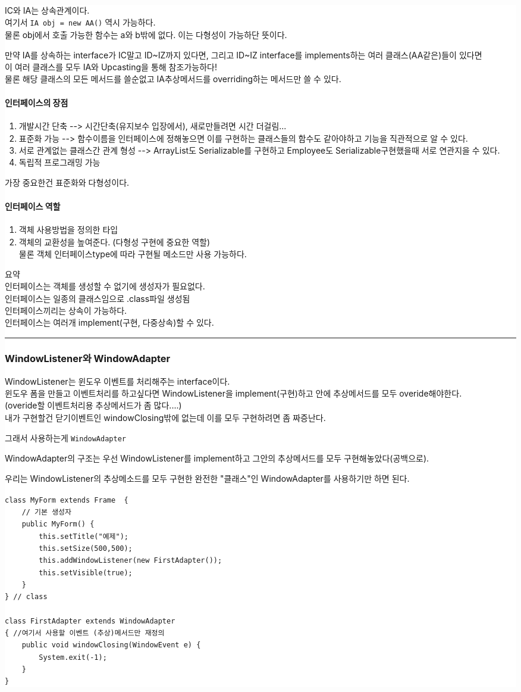 IC와 IA는 상속관계이다.  
여기서 `IA obj = new AA()` 역시 가능하다.  
물론 obj에서 호출 가능한 함수는 a와 b밖에 없다. 이는 다형성이 가능하단 뜻이다.  

만약 IA를 상속하는 interface가 IC말고 ID~IZ까지 있다면, 그리고 ID~IZ interface를 implements하는 여러 클래스(AA같은)들이 있다면  
이 여러 클래스를 모두 IA와 Upcasting을 통해 참조가능하다!  
물론 해당 클래스의 모든 메서드를 쓸순없고 IA추상메서드를 overriding하는 메서드만 쓸 수 있다.  

#### 인터페이스의 장점
1. 개발시간 단축 --> 시간단축(유지보수 입장에서), 새로만들려면 시간 더걸림...  
2. 표준화 가능 --> 함수이름을 인터페이스에 정해놓으면 이를 구현하는 클래스들의 함수도 같아야하고 기능을 직관적으로 알 수 있다.  
3. 서로 관계없는 클래스간 관계 형성 --> ArrayList도 Serializable를 구현하고 Employee도 Serializable구현했을때 서로 연관지을 수 있다.  
4. 독립적 프로그래밍 가능  

가장 중요한건 표준화와 다형성이다.

#### 인터페이스 역할
1. 객체 사용방법을 정의한 타입  
2. 객체의 교환성을 높여준다. (다형성 구현에 중요한 역할)  
물론 객체 인터페이스type에 따라 구현될 메소드만 사용 가능하다.


요약  
인터페이스는 객체를 생성할 수 없기에 생성자가 필요없다.  
인터페이스는 일종의 클래스임으로 .class파일 생성됨  
인터페이스끼리는 상속이 가능하다.  
인터페이스는 여러개 implement(구현, 다중상속)할 수 있다.  



---------------

### WindowListener와 WindowAdapter

WindowListener는 윈도우 이벤트를 처리해주는 interface이다.  
윈도우 폼을 만들고 이벤트처리를 하고싶다면 WindowListener을 implement(구현)하고 안에 추상메서드를 모두 overide해야한다.  
(overide할 이벤트처리용 추상메서드가 좀 많다....)  
내가 구현할건 닫기이벤트인 windowClosing밖에 없는데 이를 모두 구현하려면 좀 짜증난다.  

그래서 사용하는게 `WindowAdapter`  

WindowAdapter의 구조는 우선 WindowListener를 implement하고 
그안의 추상메서드를 모두 구현해놓았다(공백으로).

우리는 WindowListener의 추상메소드를 모두 구현한 완전한 "클래스"인 WindowAdapter를 사용하기만 하면 된다.  

```
class MyForm extends Frame  {
	// 기본 생성자
	public MyForm() {
		this.setTitle("예제");
		this.setSize(500,500);
		this.addWindowListener(new FirstAdapter());
		this.setVisible(true);
	}
} // class

class FirstAdapter extends WindowAdapter  
{ //여기서 사용할 이벤트 (추상)메서드만 재정의
	public void windowClosing(WindowEvent e) { 
		System.exit(-1);
	}
}
```
